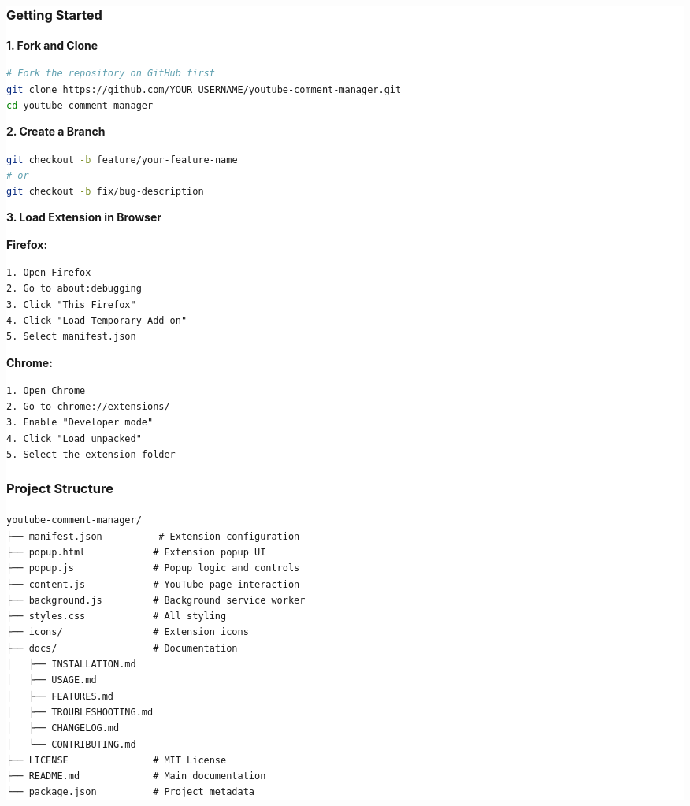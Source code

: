 ### Getting Started

**1. Fork and Clone**
```bash
# Fork the repository on GitHub first
git clone https://github.com/YOUR_USERNAME/youtube-comment-manager.git
cd youtube-comment-manager
```

**2. Create a Branch**
```bash
git checkout -b feature/your-feature-name
# or
git checkout -b fix/bug-description
```

**3. Load Extension in Browser**

**Firefox:**
```
1. Open Firefox
2. Go to about:debugging
3. Click "This Firefox"
4. Click "Load Temporary Add-on"
5. Select manifest.json
```

**Chrome:**
```
1. Open Chrome
2. Go to chrome://extensions/
3. Enable "Developer mode"
4. Click "Load unpacked"
5. Select the extension folder
```

### Project Structure

```
youtube-comment-manager/
├── manifest.json          # Extension configuration
├── popup.html            # Extension popup UI
├── popup.js              # Popup logic and controls
├── content.js            # YouTube page interaction
├── background.js         # Background service worker
├── styles.css            # All styling
├── icons/                # Extension icons
├── docs/                 # Documentation
│   ├── INSTALLATION.md
│   ├── USAGE.md
│   ├── FEATURES.md
│   ├── TROUBLESHOOTING.md
│   ├── CHANGELOG.md
│   └── CONTRIBUTING.md
├── LICENSE               # MIT License
├── README.md             # Main documentation
└── package.json          # Project metadata
```
